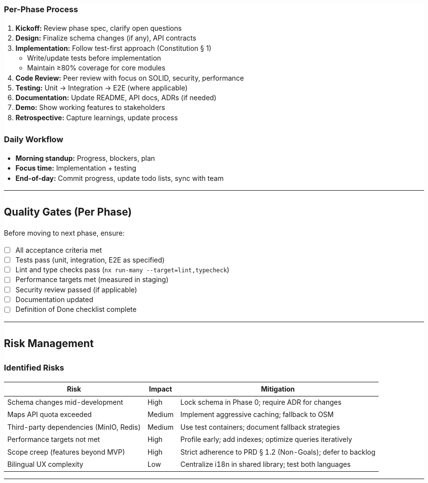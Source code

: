 ### Per-Phase Process
1. **Kickoff:** Review phase spec, clarify open questions
2. **Design:** Finalize schema changes (if any), API contracts
3. **Implementation:** Follow test-first approach (Constitution § 1)
   - Write/update tests before implementation
   - Maintain ≥80% coverage for core modules
4. **Code Review:** Peer review with focus on SOLID, security, performance
5. **Testing:** Unit → Integration → E2E (where applicable)
6. **Documentation:** Update README, API docs, ADRs (if needed)
7. **Demo:** Show working features to stakeholders
8. **Retrospective:** Capture learnings, update process

### Daily Workflow
- **Morning standup:** Progress, blockers, plan
- **Focus time:** Implementation + testing
- **End-of-day:** Commit progress, update todo lists, sync with team

---

## Quality Gates (Per Phase)

Before moving to next phase, ensure:
- [ ] All acceptance criteria met
- [ ] Tests pass (unit, integration, E2E as specified)
- [ ] Lint and type checks pass (`nx run-many --target=lint,typecheck`)
- [ ] Performance targets met (measured in staging)
- [ ] Security review passed (if applicable)
- [ ] Documentation updated
- [ ] Definition of Done checklist complete

---

## Risk Management

### Identified Risks

| Risk                                    | Impact | Mitigation                                              |
| --------------------------------------- | ------ | ------------------------------------------------------- |
| Schema changes mid-development          | High   | Lock schema in Phase 0; require ADR for changes         |
| Maps API quota exceeded                 | Medium | Implement aggressive caching; fallback to OSM           |
| Third-party dependencies (MinIO, Redis) | Medium | Use test containers; document fallback strategies       |
| Performance targets not met             | High   | Profile early; add indexes; optimize queries iteratively |
| Scope creep (features beyond MVP)       | High   | Strict adherence to PRD § 1.2 (Non-Goals); defer to backlog |
| Bilingual UX complexity                 | Low    | Centralize i18n in shared library; test both languages  |

---
